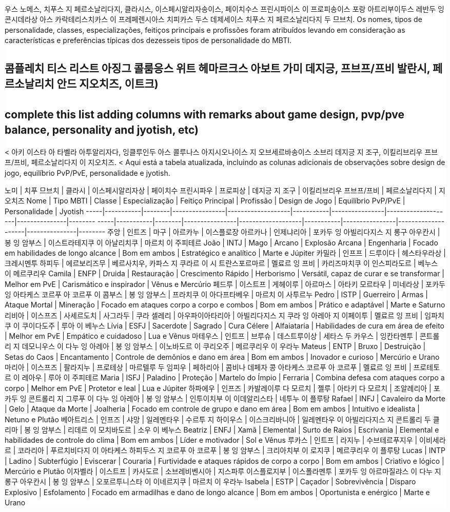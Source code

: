 우스 노메스, 치푸스 지 페르소날리다지, 클라시스, 이스페시알리자송이스, 페이치수스 프린시파이스 이 프로피송이스 포랑 아트리부이두스 레반두 잉 콘시데라상 아스 카락테리스치카스 이 프레페렌시아스 치피카스 두스 데제세이스 치푸스 지 페르소날리다지 두 므브치.
Os nomes, tipos de personalidade, classes, especializações, feitiços principais e profissões foram atribuídos levando em consideração as características e preferências típicas dos dezesseis tipos de personalidade do MBTI.

## 콤플레치 티스 리스트 아징그 콜룸응스 위트 헤마르크스 아보트 가미 데지긍, 프브프/프비 발란시, 페르소날리치 안드 지오치즈, 이트크)
## complete this list adding columns with remarks about game design, pvp/pve balance, personality and jyotish, etc)

< 아키 이스타 아 타벨라 아투알리자다, 잉클루인두 아스 콜루나스 아지시오나이스 지 오브세르바송이스 소브리 데지긍 지 조구, 이킬리브리우 프브프/프비, 페르소날리다지 이 지오치즈.
< Aqui está a tabela atualizada, incluindo as colunas adicionais de observações sobre design de jogo, equilíbrio PvP/PvE, personalidade e jyotish.

노미 | 치푸 므브치 | 클라시 | 이스페시알리자상 | 페이치수 프린시파우 | 프로피상 | 데지긍 지 조구 | 이킬리브리우 프브프/프비 | 페르소날리다지 | 지오치즈
Nome | Tipo MBTI | Classe | Especialização | Feitiço Principal | Profissão | Design de Jogo | Equilíbrio PvP/PvE | Personalidade | Jyotish
-----|-----------|--------|----------------|-------------------|-----------|----------------|--------------------|---------------|--------
-----|-----------|--------|----------------|-------------------|-----------|----------------|--------------------|---------------|--------
주앙 | 인트즈 | 마구 | 아르카누 | 이스플로장 아르카나 | 인제냐리아 | 포카두 잉 아빌리다지스 지 롱구 아우칸시 | 봉 잉 암부스 | 이스트라테지쿠 이 아날리치쿠 | 마르치 이 주피테르
João | INTJ | Mago | Arcano | Explosão Arcana | Engenharia | Focado em habilidades de longo alcance | Bom em ambos | Estratégico e analítico | Marte e Júpiter
카밀라 | 인프프 | 드루이다 | 헤스타우라상 | 크레시멘투 하피두 | 에르보리즈무 | 베르사치우, 카파스 지 쿠라르 이 시 트란스포르마르 | 멜료르 잉 프비 | 카리즈마치쿠 이 인스피라도르 | 베누스 이 메르쿠리우
Camila | ENFP | Druida | Restauração | Crescimento Rápido | Herborismo | Versátil, capaz de curar e se transformar | Melhor em PvE | Carismático e inspirador | Vênus e Mercúrio
페드루 | 이스트프 | 게헤이루 | 아르마스 | 아타키 모르타우 | 미네라상 | 포카두 잉 아타케스 코르푸 아 코르푸 이 콤부스 | 봉 잉 암부스 | 프라치쿠 이 아다프타베우 | 마르치 이 사투르누
Pedro | ISTP | Guerreiro | Armas | Ataque Mortal | Mineração | Focado em ataques corpo a corpo e combos | Bom em ambos | Prático e adaptável | Marte e Saturno
리비아 | 이스프즈 | 사세르도치 | 사그라두 | 쿠라 셀레리 | 아우파이아타리아 | 아빌리다지스 지 쿠라 잉 아레아 지 이페이투 | 멜료르 잉 프비 | 임파치쿠 이 쿠이다도주 | 루아 이 베누스
Lívia | ESFJ | Sacerdote | Sagrado | Cura Célere | Alfaiataria | Habilidades de cura em área de efeito | Melhor em PvE | Empático e cuidadoso | Lua e Vênus
마테우스 | 인트프 | 브루슈 | 데스트루이상 | 세타스 두 카우스 | 잉칸타멘투 | 콘트롤리 지 데모니우스 이 다누 잉 아레아 | 봉 잉 암부스 | 이노바도르 이 쿠리오주 | 메르쿠리우 이 우라누
Mateus | ENTP | Bruxo | Destruição | Setas do Caos | Encantamento | Controle de demônios e dano em área | Bom em ambos | Inovador e curioso | Mercúrio e Urano
마리아 | 이스프즈 | 팔라지누 | 프로테상 | 마르텔루 두 임피우 | 페하리아 | 콤비나 데페자 콩 아타케스 코르푸 아 코르푸 | 멜료르 잉 프비 | 프로테토르 이 레아우 | 루아 이 주피테르
Maria | ISFJ | Paladino | Proteção | Martelo do Ímpio | Ferraria | Combina defesa com ataques corpo a corpo | Melhor em PvE | Protetor e leal | Lua e Júpiter
하파에우 | 인프즈 | 카발레이루 다 모르치 | 젤루 | 아타키 다 모르치 | 조알례리아 | 포카두 잉 콘트롤리 지 그루푸 이 다누 잉 아레아 | 봉 잉 암부스 | 인투이치부 이 이데알리스타 | 네투누 이 플루탕
Rafael | INFJ | Cavaleiro da Morte | Gelo | Ataque da Morte | Joalheria | Focado em controle de grupo e dano em área | Bom em ambos | Intuitivo e idealista | Netuno e Plutão
베아트리스 | 인프즈 | 샤망 | 일레멘타우 | 수르투 지 하이우스 | 이스크리바니아 | 일레멘타우 이 아빌리다지스 지 콘트롤리 두 클리마 | 봉 잉 암부스 | 리데르 이 모치바도르 | 소우 이 베누스
Beatriz | ENFJ | Xamã | Elemental | Surto de Raios | Escrivania | Elemental e habilidades de controle do clima | Bom em ambos | Líder e motivador | Sol e Vênus
루카스 | 인트프 | 라지누 | 수브테르푸지우 | 이비세라르 | 코라리아 | 푸르치비다지 이 아타케스 하피두스 지 코르푸 아 코르푸 | 봉 잉 암부스 | 크리아치부 이 로지쿠 | 메르쿠리우 이 플루탕
Lucas | INTP | Ladino | Subterfúgio | Eviscerar | Couraria | Furtividade e ataques rápidos de corpo a corpo | Bom em ambos | Criativo e lógico | Mercúrio e Plutão
이자벨라 | 이스트프 | 카사도르 | 소브레비벤시아 | 지스파루 이스플로지부 | 이스폴라멘투 | 포카두 잉 아르마질랴스 이 다누 지 롱구 아우칸시 | 봉 잉 암부스 | 오포르투니스타 이 이네르지쿠 | 마르치 이 우라누
Isabela | ESTP | Caçador | Sobrevivência | Disparo Explosivo | Esfolamento | Focado em armadilhas e dano de longo alcance | Bom em ambos | Oportunista e enérgico | Marte e Urano